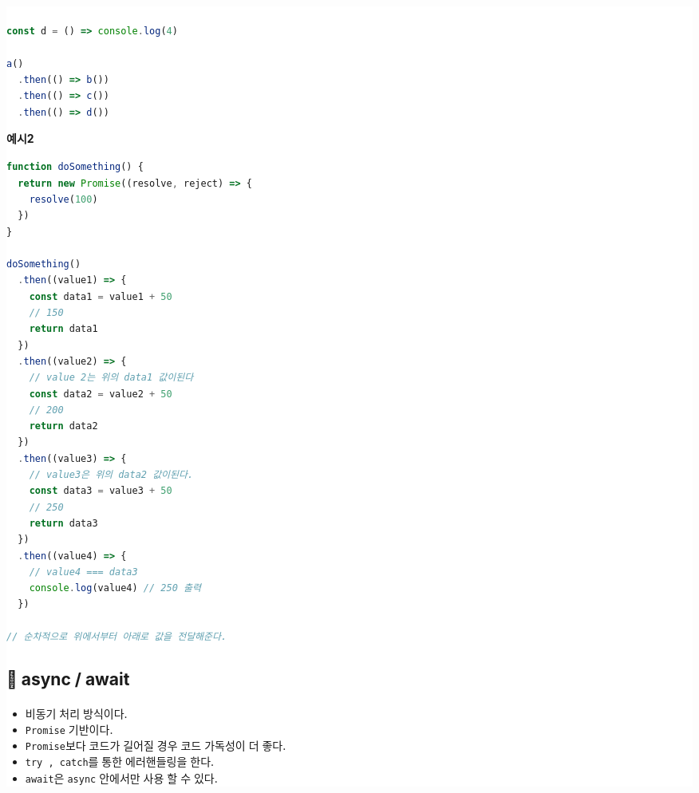 ```javascript {numberLines}

const d = () => console.log(4)

a()
  .then(() => b())
  .then(() => c())
  .then(() => d())
```

**예시2**

```javascript {numberLines}
function doSomething() {
  return new Promise((resolve, reject) => {
    resolve(100)
  })
}

doSomething()
  .then((value1) => {
    const data1 = value1 + 50
    // 150
    return data1
  })
  .then((value2) => {
    // value 2는 위의 data1 값이된다
    const data2 = value2 + 50
    // 200
    return data2
  })
  .then((value3) => {
    // value3은 위의 data2 값이된다.
    const data3 = value3 + 50
    // 250
    return data3
  })
  .then((value4) => {
    // value4 === data3
    console.log(value4) // 250 출력
  })

// 순차적으로 위에서부터 아래로 값을 전달해준다.
```

## 📌 async / await

- 비동기 처리 방식이다.
- `Promise` 기반이다.
- `Promise`보다 코드가 길어질 경우 코드 가독성이 더 좋다.
- `try , catch`를 통한 에러핸들링을 한다.
- `await`은 `async` 안에서만 사용 할 수 있다.

